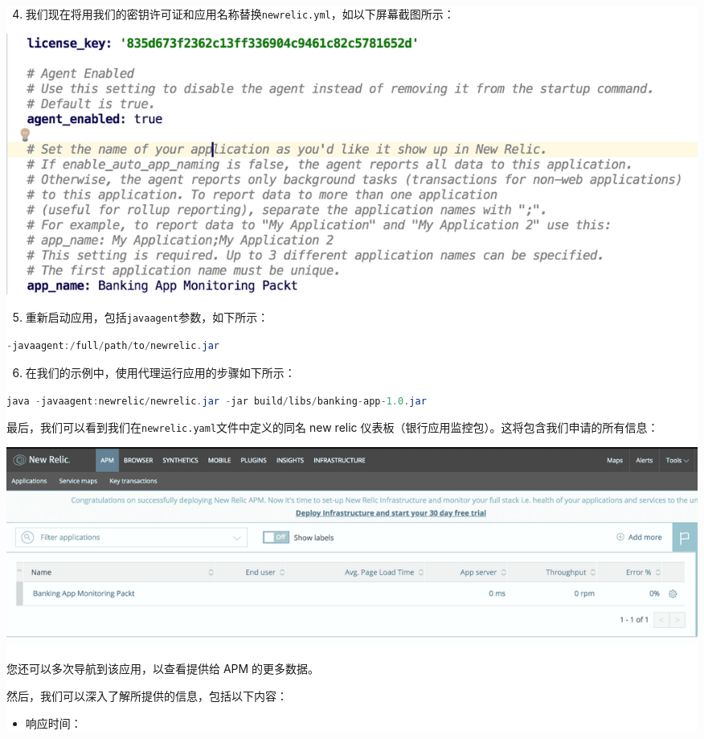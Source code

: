 4.  我们现在将用我们的密钥许可证和应用名称替换`newrelic.yml`，如以下屏幕截图所示：

![](img/2bfb8361-e0c0-4205-8ba1-38b837964ed2.png)

5.  重新启动应用，包括`javaagent`参数，如下所示：

```java
-javaagent:/full/path/to/newrelic.jar
```

6.  在我们的示例中，使用代理运行应用的步骤如下所示：

```java
java -javaagent:newrelic/newrelic.jar -jar build/libs/banking-app-1.0.jar
```

最后，我们可以看到我们在`newrelic.yaml`文件中定义的同名 new relic 仪表板（银行应用监控包）。这将包含我们申请的所有信息：

![](img/28cc6220-22e5-442e-89f0-187686a21967.png)

您还可以多次导航到该应用，以查看提供给 APM 的更多数据。

然后，我们可以深入了解所提供的信息，包括以下内容：

*   响应时间：
